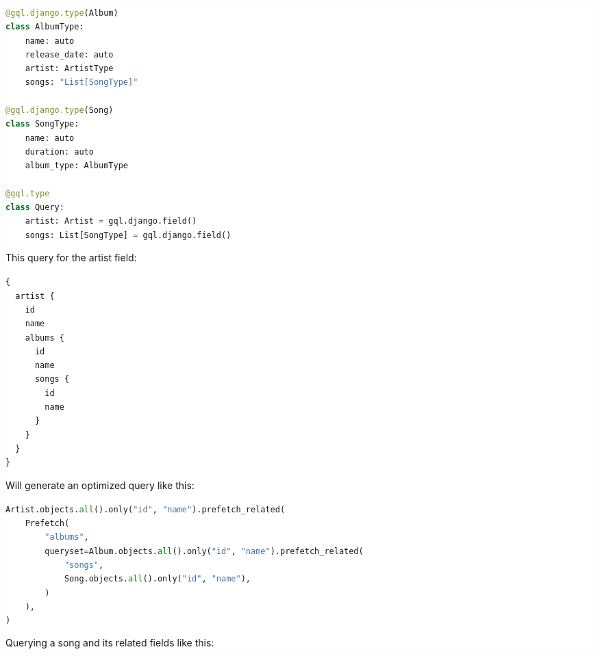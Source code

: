 ```python
@gql.django.type(Album)
class AlbumType:
    name: auto
    release_date: auto
    artist: ArtistType
    songs: "List[SongType]"

@gql.django.type(Song)
class SongType:
    name: auto
    duration: auto
    album_type: AlbumType

@gql.type
class Query:
    artist: Artist = gql.django.field()
    songs: List[SongType] = gql.django.field()
```

This query for the artist field:

```gql
{
  artist {
    id
    name
    albums {
      id
      name
      songs {
        id
        name
      }
    }
  }
}
```

Will generate an optimized query like this:

```python
Artist.objects.all().only("id", "name").prefetch_related(
    Prefetch(
        "albums",
        queryset=Album.objects.all().only("id", "name").prefetch_related(
            "songs",
            Song.objects.all().only("id", "name"),
        )
    ),
)
```

Querying a song and its related fields like this:
